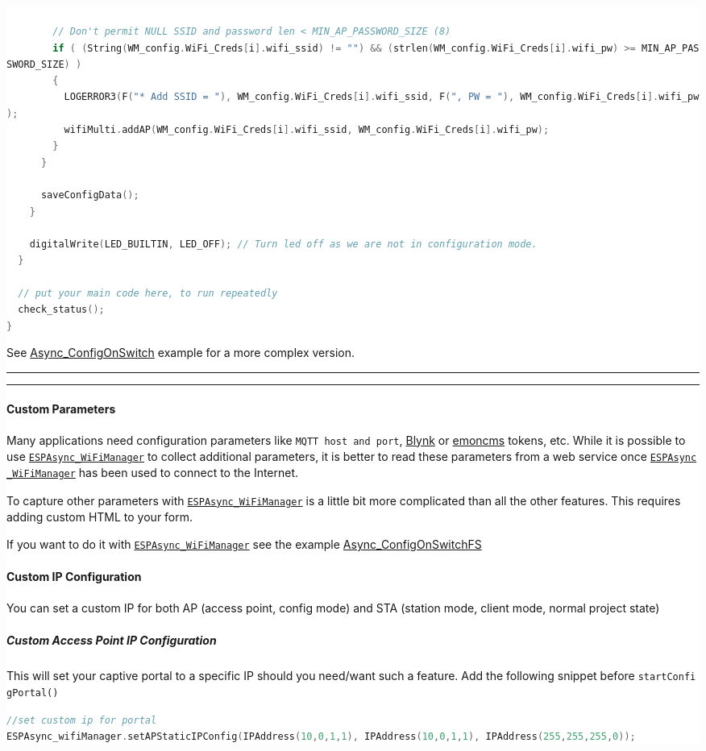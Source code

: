 ```cpp
    
        // Don't permit NULL SSID and password len < MIN_AP_PASSWORD_SIZE (8)
        if ( (String(WM_config.WiFi_Creds[i].wifi_ssid) != "") && (strlen(WM_config.WiFi_Creds[i].wifi_pw) >= MIN_AP_PASSWORD_SIZE) )
        {
          LOGERROR3(F("* Add SSID = "), WM_config.WiFi_Creds[i].wifi_ssid, F(", PW = "), WM_config.WiFi_Creds[i].wifi_pw );
          wifiMulti.addAP(WM_config.WiFi_Creds[i].wifi_ssid, WM_config.WiFi_Creds[i].wifi_pw);
        }
      }
    
      saveConfigData();
    }

    digitalWrite(LED_BUILTIN, LED_OFF); // Turn led off as we are not in configuration mode.
  }

  // put your main code here, to run repeatedly
  check_status();
}
```

See  [Async_ConfigOnSwitch](examples/Async_ConfigOnSwitch) example for a more complex version.

---
---

#### Custom Parameters

Many applications need configuration parameters like `MQTT host and port`, [Blynk](http://www.blynk.cc) or [emoncms](http://emoncms.org) tokens, etc. While it is possible to use [`ESPAsync_WiFiManager`](https://github.com/khoih-prog/ESPAsync_WiFiManager) to collect additional parameters, it is better to read these parameters from a web service once [`ESPAsync_WiFiManager`](https://github.com/khoih-prog/ESPAsync_WiFiManager) has been used to connect to the Internet.

To capture other parameters with [`ESPAsync_WiFiManager`](https://github.com/khoih-prog/ESPAsync_WiFiManager) is a little bit more complicated than all the other features. This requires adding custom HTML to your form. 

If you want to do it with [`ESPAsync_WiFiManager`](https://github.com/khoih-prog/ESPAsync_WiFiManager) see the example [Async_ConfigOnSwitchFS](examples/Async_ConfigOnSwitchFS)

#### Custom IP Configuration

You can set a custom IP for both AP (access point, config mode) and STA (station mode, client mode, normal project state)

##### Custom Access Point IP Configuration

This will set your captive portal to a specific IP should you need/want such a feature. Add the following snippet before `startConfigPortal()`

```cpp
//set custom ip for portal
ESPAsync_wifiManager.setAPStaticIPConfig(IPAddress(10,0,1,1), IPAddress(10,0,1,1), IPAddress(255,255,255,0));
```
